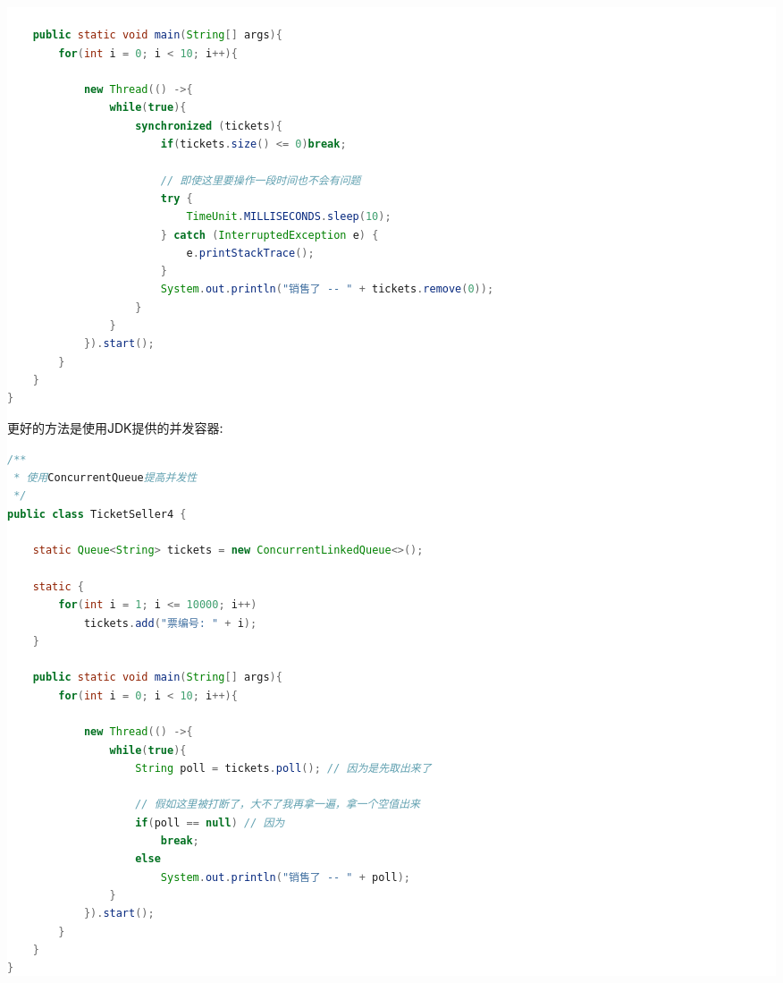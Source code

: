 ```java

    public static void main(String[] args){
        for(int i = 0; i < 10; i++){

            new Thread(() ->{
                while(true){
                    synchronized (tickets){
                        if(tickets.size() <= 0)break;

                        // 即使这里要操作一段时间也不会有问题
                        try {
                            TimeUnit.MILLISECONDS.sleep(10);
                        } catch (InterruptedException e) {
                            e.printStackTrace();
                        }
                        System.out.println("销售了 -- " + tickets.remove(0));
                    }
                }
            }).start();
        }
    }
}
```

更好的方法是使用JDK提供的并发容器:

```java
/**
 * 使用ConcurrentQueue提高并发性
 */
public class TicketSeller4 {

    static Queue<String> tickets = new ConcurrentLinkedQueue<>();

    static {
        for(int i = 1; i <= 10000; i++)
            tickets.add("票编号: " + i);
    }

    public static void main(String[] args){
        for(int i = 0; i < 10; i++){

            new Thread(() ->{
                while(true){
                    String poll = tickets.poll(); // 因为是先取出来了

                    // 假如这里被打断了，大不了我再拿一遍，拿一个空值出来
                    if(poll == null) // 因为
                        break;
                    else
                        System.out.println("销售了 -- " + poll);
                }
            }).start();
        }
    }
}
```
